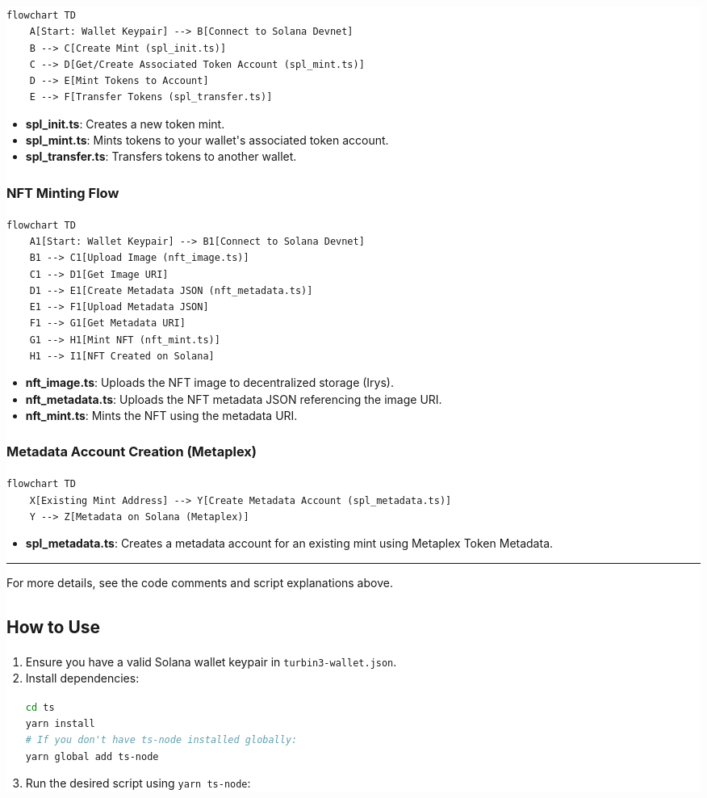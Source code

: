 ```mermaid
flowchart TD
    A[Start: Wallet Keypair] --> B[Connect to Solana Devnet]
    B --> C[Create Mint (spl_init.ts)]
    C --> D[Get/Create Associated Token Account (spl_mint.ts)]
    D --> E[Mint Tokens to Account]
    E --> F[Transfer Tokens (spl_transfer.ts)]
```

- **spl_init.ts**: Creates a new token mint.
- **spl_mint.ts**: Mints tokens to your wallet's associated token account.
- **spl_transfer.ts**: Transfers tokens to another wallet.

### NFT Minting Flow

```mermaid
flowchart TD
    A1[Start: Wallet Keypair] --> B1[Connect to Solana Devnet]
    B1 --> C1[Upload Image (nft_image.ts)]
    C1 --> D1[Get Image URI]
    D1 --> E1[Create Metadata JSON (nft_metadata.ts)]
    E1 --> F1[Upload Metadata JSON]
    F1 --> G1[Get Metadata URI]
    G1 --> H1[Mint NFT (nft_mint.ts)]
    H1 --> I1[NFT Created on Solana]
```

- **nft_image.ts**: Uploads the NFT image to decentralized storage (Irys).
- **nft_metadata.ts**: Uploads the NFT metadata JSON referencing the image URI.
- **nft_mint.ts**: Mints the NFT using the metadata URI.

### Metadata Account Creation (Metaplex)

```mermaid
flowchart TD
    X[Existing Mint Address] --> Y[Create Metadata Account (spl_metadata.ts)]
    Y --> Z[Metadata on Solana (Metaplex)]
```

- **spl_metadata.ts**: Creates a metadata account for an existing mint using Metaplex Token Metadata.

---

For more details, see the code comments and script explanations above.

## How to Use

1. Ensure you have a valid Solana wallet keypair in `turbin3-wallet.json`.
2. Install dependencies:
   ```sh
   cd ts
   yarn install
   # If you don't have ts-node installed globally:
   yarn global add ts-node
   ```
3. Run the desired script using `yarn ts-node`:
